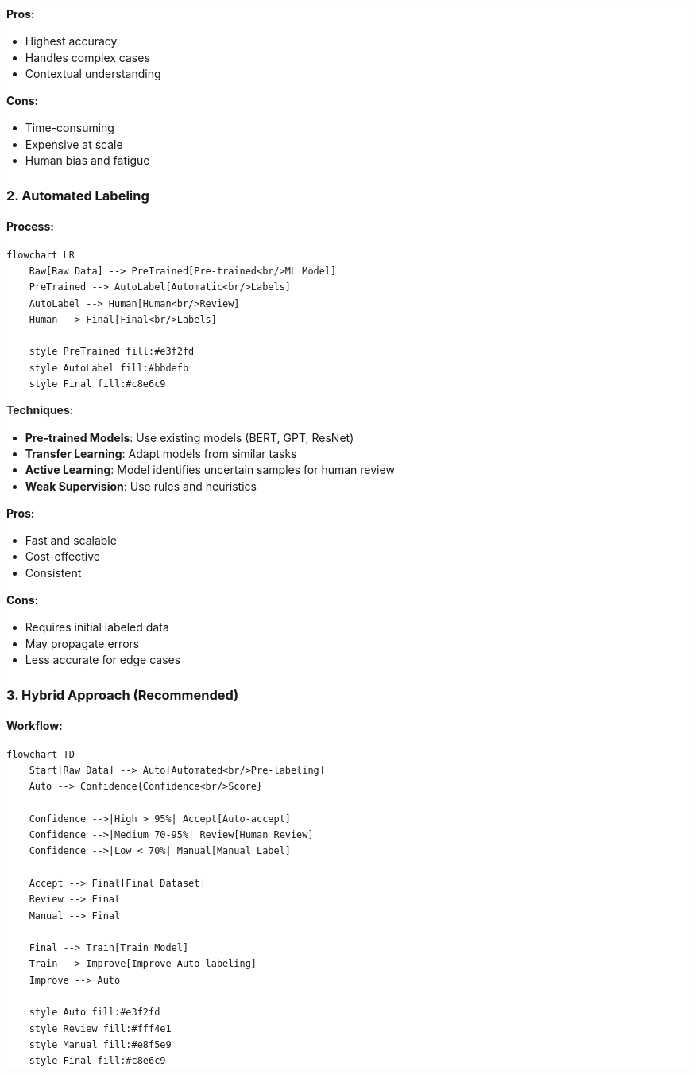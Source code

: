 **Pros:**
- Highest accuracy
- Handles complex cases
- Contextual understanding

**Cons:**
- Time-consuming
- Expensive at scale
- Human bias and fatigue

### 2. Automated Labeling

**Process:**
```mermaid
flowchart LR
    Raw[Raw Data] --> PreTrained[Pre-trained<br/>ML Model]
    PreTrained --> AutoLabel[Automatic<br/>Labels]
    AutoLabel --> Human[Human<br/>Review]
    Human --> Final[Final<br/>Labels]

    style PreTrained fill:#e3f2fd
    style AutoLabel fill:#bbdefb
    style Final fill:#c8e6c9
```

**Techniques:**
- **Pre-trained Models**: Use existing models (BERT, GPT, ResNet)
- **Transfer Learning**: Adapt models from similar tasks
- **Active Learning**: Model identifies uncertain samples for human review
- **Weak Supervision**: Use rules and heuristics

**Pros:**
- Fast and scalable
- Cost-effective
- Consistent

**Cons:**
- Requires initial labeled data
- May propagate errors
- Less accurate for edge cases

### 3. Hybrid Approach (Recommended)

**Workflow:**
```mermaid
flowchart TD
    Start[Raw Data] --> Auto[Automated<br/>Pre-labeling]
    Auto --> Confidence{Confidence<br/>Score}

    Confidence -->|High > 95%| Accept[Auto-accept]
    Confidence -->|Medium 70-95%| Review[Human Review]
    Confidence -->|Low < 70%| Manual[Manual Label]

    Accept --> Final[Final Dataset]
    Review --> Final
    Manual --> Final

    Final --> Train[Train Model]
    Train --> Improve[Improve Auto-labeling]
    Improve --> Auto

    style Auto fill:#e3f2fd
    style Review fill:#fff4e1
    style Manual fill:#e8f5e9
    style Final fill:#c8e6c9
```
